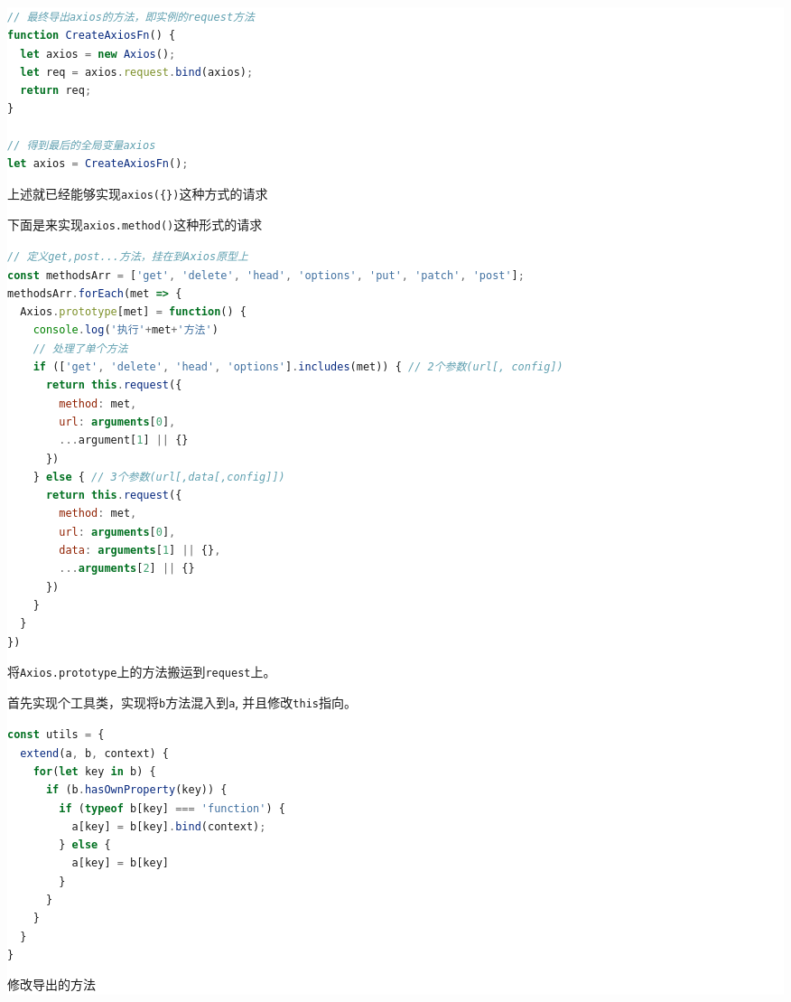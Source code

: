 ```js
// 最终导出axios的方法，即实例的request方法
function CreateAxiosFn() {
  let axios = new Axios();
  let req = axios.request.bind(axios);
  return req;
}

// 得到最后的全局变量axios
let axios = CreateAxiosFn();
```

上述就已经能够实现`axios({})`这种方式的请求

下面是来实现`axios.method()`这种形式的请求

```js
// 定义get,post...方法，挂在到Axios原型上
const methodsArr = ['get', 'delete', 'head', 'options', 'put', 'patch', 'post'];
methodsArr.forEach(met => {
  Axios.prototype[met] = function() {
    console.log('执行'+met+'方法')
    // 处理了单个方法
    if (['get', 'delete', 'head', 'options'].includes(met)) { // 2个参数(url[, config])
      return this.request({
        method: met,
        url: arguments[0],
        ...argument[1] || {}
      })
    } else { // 3个参数(url[,data[,config]])
      return this.request({
        method: met,
        url: arguments[0],
        data: arguments[1] || {},
        ...arguments[2] || {}
      })
    }
  }
})
```
将`Axios.prototype`上的方法搬运到`request`上。

首先实现个工具类，实现将`b`方法混入到`a`, 并且修改`this`指向。

```js
const utils = {
  extend(a, b, context) {
    for(let key in b) {
      if (b.hasOwnProperty(key)) {
        if (typeof b[key] === 'function') {
          a[key] = b[key].bind(context);
        } else {
          a[key] = b[key]
        }
      }
    }
  }
}
```
修改导出的方法
